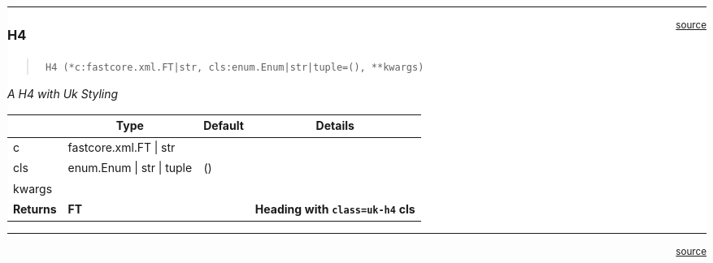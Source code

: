 ------------------------------------------------------------------------

<a
href="https://github.com/Isaac-Flath/fh-frankenui/blob/main/fh_frankenui/core.py#L193"
target="_blank" style="float:right; font-size:smaller">source</a>

### H4

>      H4 (*c:fastcore.xml.FT|str, cls:enum.Enum|str|tuple=(), **kwargs)

*A H4 with Uk Styling*

<table>
<thead>
<tr class="header">
<th></th>
<th><strong>Type</strong></th>
<th><strong>Default</strong></th>
<th><strong>Details</strong></th>
</tr>
</thead>
<tbody>
<tr class="odd">
<td>c</td>
<td>fastcore.xml.FT | str</td>
<td></td>
<td></td>
</tr>
<tr class="even">
<td>cls</td>
<td>enum.Enum | str | tuple</td>
<td>()</td>
<td></td>
</tr>
<tr class="odd">
<td>kwargs</td>
<td></td>
<td></td>
<td></td>
</tr>
<tr class="even">
<td><strong>Returns</strong></td>
<td><strong>FT</strong></td>
<td></td>
<td><strong>Heading with <code>class=uk-h4</code> cls</strong></td>
</tr>
</tbody>
</table>

------------------------------------------------------------------------

<a
href="https://github.com/Isaac-Flath/fh-frankenui/blob/main/fh_frankenui/core.py#L202"
target="_blank" style="float:right; font-size:smaller">source</a>
